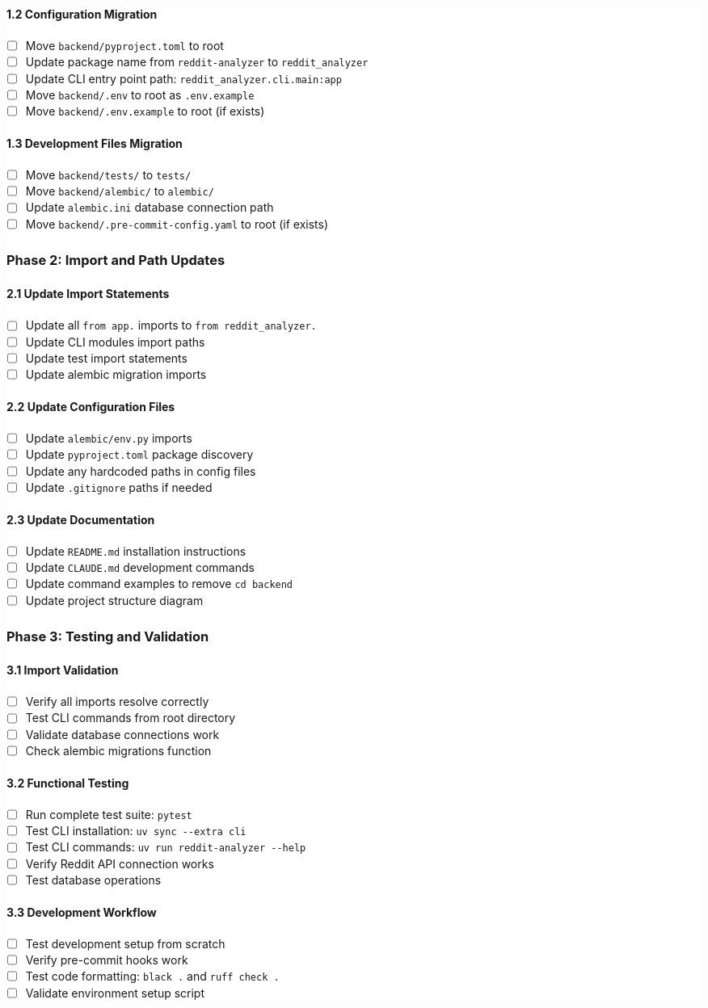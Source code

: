 #### 1.2 Configuration Migration  
- [ ] Move `backend/pyproject.toml` to root
- [ ] Update package name from `reddit-analyzer` to `reddit_analyzer` 
- [ ] Update CLI entry point path: `reddit_analyzer.cli.main:app`
- [ ] Move `backend/.env` to root as `.env.example`
- [ ] Move `backend/.env.example` to root (if exists)

#### 1.3 Development Files Migration
- [ ] Move `backend/tests/` to `tests/`
- [ ] Move `backend/alembic/` to `alembic/`
- [ ] Update `alembic.ini` database connection path
- [ ] Move `backend/.pre-commit-config.yaml` to root (if exists)

### Phase 2: Import and Path Updates

#### 2.1 Update Import Statements
- [ ] Update all `from app.` imports to `from reddit_analyzer.`
- [ ] Update CLI modules import paths
- [ ] Update test import statements
- [ ] Update alembic migration imports

#### 2.2 Update Configuration Files
- [ ] Update `alembic/env.py` imports
- [ ] Update `pyproject.toml` package discovery
- [ ] Update any hardcoded paths in config files
- [ ] Update `.gitignore` paths if needed

#### 2.3 Update Documentation
- [ ] Update `README.md` installation instructions
- [ ] Update `CLAUDE.md` development commands
- [ ] Update command examples to remove `cd backend`
- [ ] Update project structure diagram

### Phase 3: Testing and Validation

#### 3.1 Import Validation
- [ ] Verify all imports resolve correctly
- [ ] Test CLI commands from root directory
- [ ] Validate database connections work
- [ ] Check alembic migrations function

#### 3.2 Functional Testing
- [ ] Run complete test suite: `pytest`
- [ ] Test CLI installation: `uv sync --extra cli`
- [ ] Test CLI commands: `uv run reddit-analyzer --help`
- [ ] Verify Reddit API connection works
- [ ] Test database operations

#### 3.3 Development Workflow
- [ ] Test development setup from scratch
- [ ] Verify pre-commit hooks work
- [ ] Test code formatting: `black .` and `ruff check .`
- [ ] Validate environment setup script
